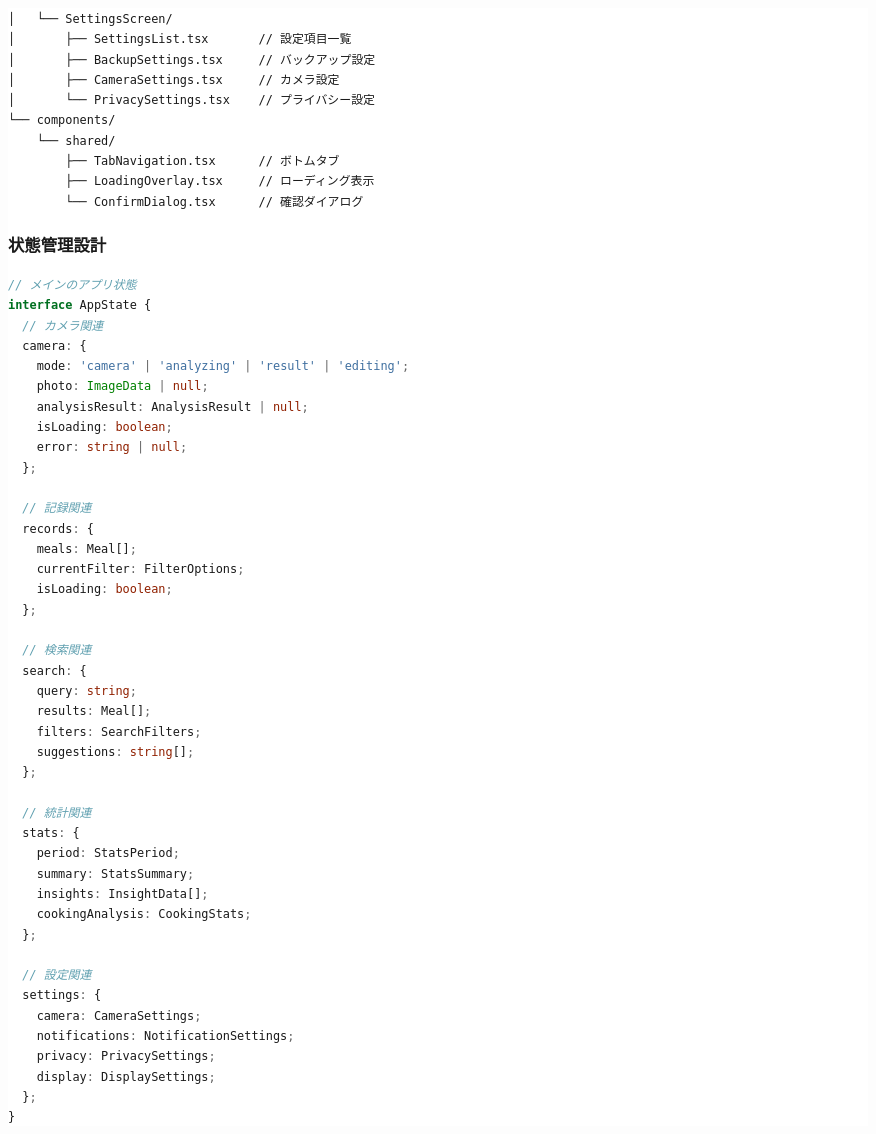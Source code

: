 ```
│   └── SettingsScreen/
│       ├── SettingsList.tsx       // 設定項目一覧
│       ├── BackupSettings.tsx     // バックアップ設定
│       ├── CameraSettings.tsx     // カメラ設定
│       └── PrivacySettings.tsx    // プライバシー設定
└── components/
    └── shared/
        ├── TabNavigation.tsx      // ボトムタブ
        ├── LoadingOverlay.tsx     // ローディング表示
        └── ConfirmDialog.tsx      // 確認ダイアログ
```

### 状態管理設計
```typescript
// メインのアプリ状態
interface AppState {
  // カメラ関連
  camera: {
    mode: 'camera' | 'analyzing' | 'result' | 'editing';
    photo: ImageData | null;
    analysisResult: AnalysisResult | null;
    isLoading: boolean;
    error: string | null;
  };
  
  // 記録関連
  records: {
    meals: Meal[];
    currentFilter: FilterOptions;
    isLoading: boolean;
  };
  
  // 検索関連
  search: {
    query: string;
    results: Meal[];
    filters: SearchFilters;
    suggestions: string[];
  };
  
  // 統計関連
  stats: {
    period: StatsPeriod;
    summary: StatsSummary;
    insights: InsightData[];
    cookingAnalysis: CookingStats;
  };
  
  // 設定関連
  settings: {
    camera: CameraSettings;
    notifications: NotificationSettings;
    privacy: PrivacySettings;
    display: DisplaySettings;
  };
}
```
